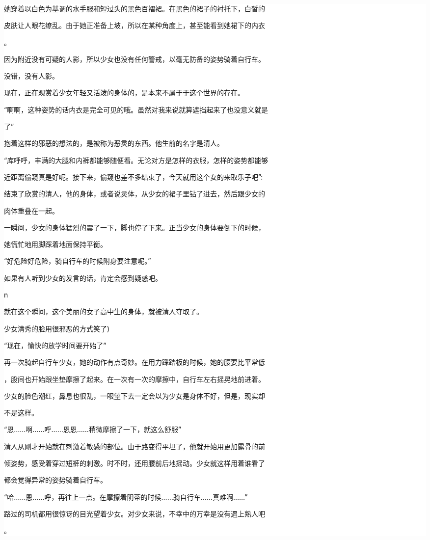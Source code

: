 她穿着以白色为基调的水手服和短过头的黑色百褶裙。在黑色的裙子的衬托下，白皙的

皮肤让人眼花缭乱。由于她正准备上坡，所以在某种角度上，甚至能看到她裙下的内衣

。

因为附近没有可疑的人影，所以少女也没有任何警戒，以毫无防备的姿势骑着自行车。



没错，没有人影。

现在，正在观赏着少女年轻又活泼的身体的，是本来不属于于这个世界的存在。

“啊啊，这种姿势的话内衣是完全可见的哦。虽然对我来说就算遮挡起来了也没意义就是

了”

抱着这样的邪恶的想法的，是被称为恶灵的东西。他生前的名字是清人。

“库呼呼，丰满的大腿和内裤都能够随便看。无论对方是怎样的衣服，怎样的姿势都能够

近距离偷窥真是好呢。接下来，偷窥也差不多结束了，今天就用这个女的来取乐子吧”:

结束了欣赏的清人，他的身体，或者说灵体，从少女的裙子里钻了进去，然后跟少女的

肉体重叠在一起。

一瞬间，少女的身体猛烈的震了一下，脚也停了下来。正当少女的身体要倒下的时候，

她慌忙地用脚踩着地面保持平衡。

“好危险好危险，骑自行车的时候附身要注意呢。”

如果有人听到少女的发言的话，肯定会感到疑惑吧。

n

就在这个瞬间，这个美丽的女子高中生的身体，就被清人夺取了。

少女清秀的脸用很邪恶的方式笑了)

“现在，愉快的放学时间要开始了”

再一次骑起自行车少女，她的动作有点奇妙。在用力踩踏板的时候，她的腰要比平常低

，股间也开始跟坐垫摩擦了起来。在一次有一次的摩擦中，自行车左右摇晃地前进着。

少女的脸色潮红，鼻息也很乱，一眼望下去一定会以为少女是身体不好，但是，现实却

不是这样。

“恩……啊……呼……恩恩……稍微摩擦了一下，就这么舒服”

清人从刚才开始就在刺激着敏感的部位。由于路变得平坦了，他就开始用更加露骨的前

倾姿势，感受着穿过短裤的刺激。时不时，还用腰前后地摇动。少女就这样用着谁看了

都会觉得异常的姿势骑着自行车。

“哈……恩……呼，再往上一点。在摩擦着阴蒂的时候……骑自行车……真难啊……”

路过的司机都用很惊讶的目光望着少女。对少女来说，不幸中的万幸是没有遇上熟人吧

。
